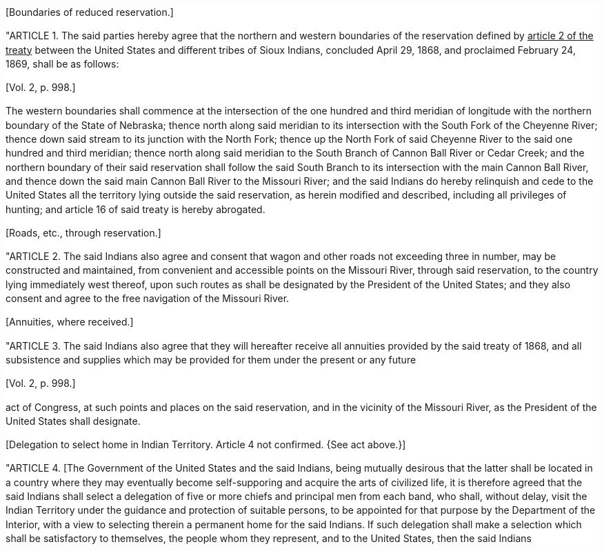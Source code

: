 [Boundaries of reduced reservation.]

"ARTICLE 1. The said parties hereby agree that the northern and western
boundaries of the reservation defined by <a href="treaty1868.html">article
2 of the treaty</a> between the United States and different tribes of
Sioux Indians, concluded April 29, 1868, and proclaimed February 24, 1869,
shall be as follows:

[Vol. 2, p. 998.]

The western boundaries shall commence at the intersection of the one
hundred and third meridian of longitude with the northern boundary of the
State of Nebraska; thence north along said meridian to its intersection
with the South Fork of the Cheyenne River; thence down said stream to its
junction with the North Fork; thence up the North Fork of said Cheyenne
River to the said one hundred and third meridian; thence north along said
meridian to the South Branch of Cannon Ball River or Cedar Creek; and the
northern boundary of their said reservation shall follow the said South
Branch to its intersection with the main Cannon Ball River, and thence
down the said main Cannon Ball River to the Missouri River; and the said
Indians do hereby relinquish and cede to the United States all the
territory lying outside the said reservation, as herein modified and
described, including all privileges of hunting; and article 16 of said
treaty is hereby abrogated.

[Roads, etc., through reservation.]

"ARTICLE 2. The said Indians also agree and consent that wagon and other
roads not exceeding three in number, may be constructed and maintained,
from convenient and accessible points on the Missouri River, through said
reservation, to the country lying immediately west thereof, upon such
routes as shall be designated by the President of the United States; and
they also consent and agree to the free navigation of the Missouri
River.

[Annuities, where received.]

"ARTICLE 3. The said Indians also agree that they will hereafter receive
all annuities provided by the said treaty of 1868, and all subsistence and
supplies which may be provided for them under the present or any future

[Vol. 2, p. 998.]

act of Congress, at such points and places on the said reservation, and in
the vicinity of the Missouri River, as the President of the United States
shall designate.

[Delegation to select home in Indian Territory. Article 4 not
confirmed. {See act above.}]

"ARTICLE 4. [The Government of the United States and the said Indians,
being mutually desirous that the latter shall be located in a country
where they may eventually become self-supporing and acquire the arts of
civilized life, it is therefore agreed that the said Indians shall select
a delegation of five or more chiefs and principal men from each band, who
shall, without delay, visit the Indian Territory under the guidance and
protection of suitable persons, to be appointed for that purpose by the
Department of the Interior, with a view to selecting therein a permanent
home for the said Indians. If such delegation shall make a selection
which shall be satisfactory to themselves, the people whom they represent,
and to the United States, then the said Indians

